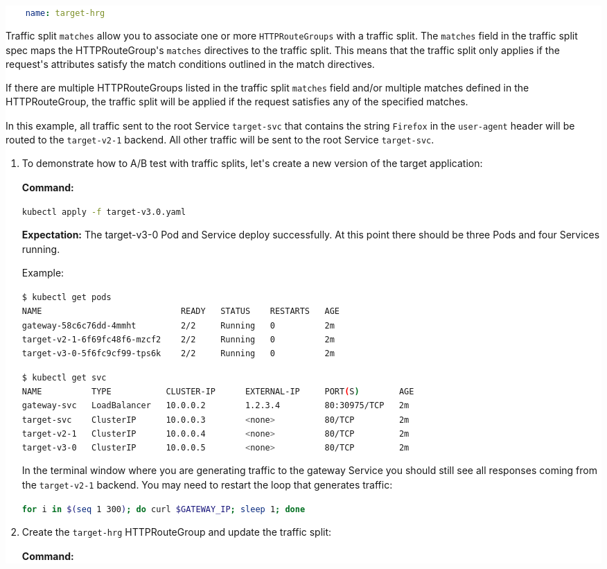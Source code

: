 ```yaml
    name: target-hrg
```

Traffic split `matches` allow you to associate one or more `HTTPRouteGroups` with a traffic split.
The `matches` field in the traffic split spec maps the HTTPRouteGroup's `matches` directives to the traffic split. This means that the traffic split only applies if the request's attributes satisfy the match conditions outlined in the match directives.

If there are multiple HTTPRouteGroups listed in the traffic split `matches` field and/or multiple matches defined in the HTTPRouteGroup, the traffic split will be applied if the request satisfies any of the specified matches.

In this example, all traffic sent to the root Service `target-svc` that contains the string `Firefox` in the `user-agent` header will be routed to the `target-v2-1` backend. All other traffic will be sent to the root Service `target-svc`.

1. To demonstrate how to A/B test with traffic splits, let's create a new version of the target application:

   **Command:**
   
   ```bash
   kubectl apply -f target-v3.0.yaml
   ```
   
   **Expectation:** The target-v3-0 Pod and Service deploy successfully. At this point there should be three Pods and four Services running.

   Example:

    ```bash
    $ kubectl get pods
    NAME                            READY   STATUS    RESTARTS   AGE
    gateway-58c6c76dd-4mmht         2/2     Running   0          2m
    target-v2-1-6f69fc48f6-mzcf2    2/2     Running   0          2m
    target-v3-0-5f6fc9cf99-tps6k    2/2     Running   0          2m
    ```

    ```bash
    $ kubectl get svc
    NAME          TYPE           CLUSTER-IP      EXTERNAL-IP     PORT(S)        AGE
    gateway-svc   LoadBalancer   10.0.0.2        1.2.3.4         80:30975/TCP   2m
    target-svc    ClusterIP      10.0.0.3        <none>          80/TCP         2m
    target-v2-1   ClusterIP      10.0.0.4        <none>          80/TCP         2m
    target-v3-0   ClusterIP      10.0.0.5        <none>          80/TCP         2m
    ```

   In the terminal window where you are generating traffic to the gateway Service you should still see all responses coming from the `target-v2-1` backend. You may need to restart the loop that generates traffic:
   
   ```bash
   for i in $(seq 1 300); do curl $GATEWAY_IP; sleep 1; done
   ```
   
1. Create the `target-hrg` HTTPRouteGroup and update the traffic split:

   **Command:** 
